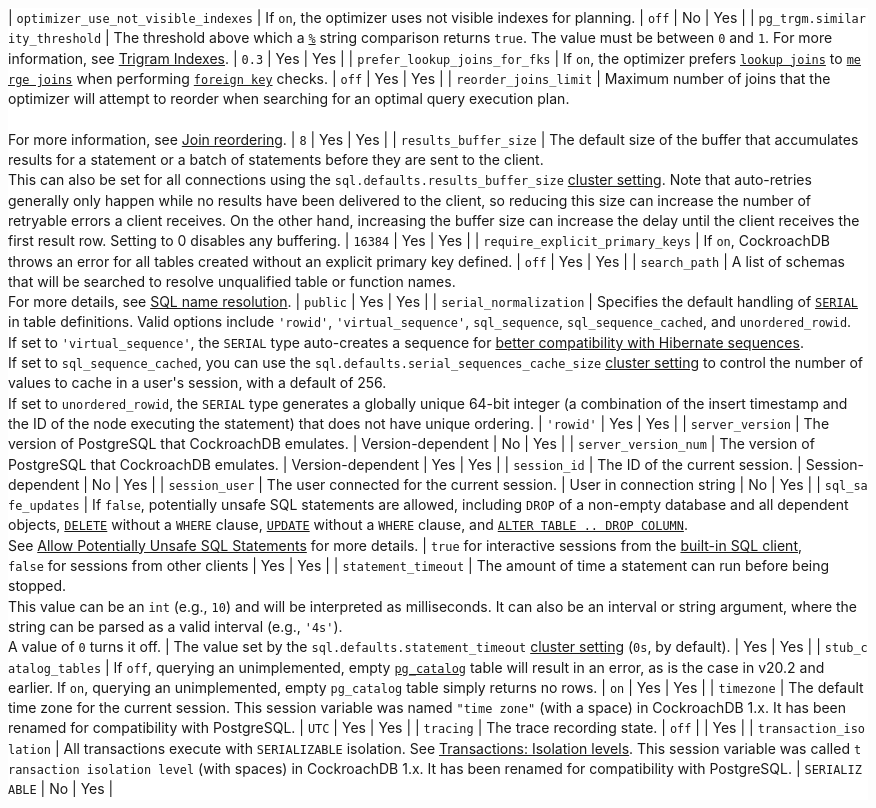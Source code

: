 | <a name="optimizer-use-not-visible-indexes"></a> `optimizer_use_not_visible_indexes` | If `on`, the optimizer uses not visible indexes for planning. | `off` | No | Yes |
| <a name="pg_trgm_similarity_threshold"></a> `pg_trgm.similarity_threshold` | The threshold above which a [`%`](functions-and-operators.html#operators) string comparison returns `true`. The value must be between `0` and `1`. For more information, see [Trigram Indexes](trigram-indexes.html). | `0.3` | Yes | Yes |
| <a name="prefer-lookup-joins-for-fks"></a> `prefer_lookup_joins_for_fks` | If `on`, the optimizer prefers [`lookup joins`](joins.html#lookup-joins) to [`merge joins`](joins.html#merge-joins) when performing [`foreign key`](foreign-key.html) checks. | `off` | Yes | Yes |
| <a name="reorder-joins-limit"></a> `reorder_joins_limit` | Maximum number of joins that the optimizer will attempt to reorder when searching for an optimal query execution plan. <br/><br/>For more information, see [Join reordering](cost-based-optimizer.html#join-reordering). | `8` | Yes | Yes |
| <a name="results-buffer-size"></a> `results_buffer_size` | The default size of the buffer that accumulates results for a statement or a batch of statements before they are sent to the client. <br/>This can also be set for all connections using the `sql.defaults.results_buffer_size` [cluster setting](cluster-settings.html). Note that auto-retries generally only happen while no results have been delivered to the client, so reducing this size can increase the number of retryable errors a client receives. On the other hand, increasing the buffer size can increase the delay until the client receives the first result row. Setting to 0 disables any buffering. | `16384` | Yes | Yes |
| <a name="require-explicit-primary-keys"></a> `require_explicit_primary_keys` | If `on`, CockroachDB throws an error for all tables created without an explicit primary key defined. | `off` | Yes | Yes |
| <a name="search-path"></a> `search_path` | A list of schemas that will be searched to resolve unqualified table or function names. <br/>For more details, see [SQL name resolution](sql-name-resolution.html). | `public` | Yes | Yes |
| <a name="serial-normalization"></a> `serial_normalization` | Specifies the default handling of [`SERIAL`](serial.html) in table definitions. Valid options include `'rowid'`, `'virtual_sequence'`, `sql_sequence`, `sql_sequence_cached`, and `unordered_rowid`. <br/>If set to `'virtual_sequence'`, the `SERIAL` type auto-creates a sequence for [better compatibility with Hibernate sequences](https://forum.cockroachlabs.com/t/hibernate-sequence-generator-returns-negative-number-and-ignore-unique-rowid/1885). <br/>If set to `sql_sequence_cached`, you can use the `sql.defaults.serial_sequences_cache_size` [cluster setting](cluster-settings.html) to control the number of values to cache in a user's session, with a default of 256. <br/>If set to `unordered_rowid`, the `SERIAL` type generates a globally unique 64-bit integer (a combination of the insert timestamp and the ID of the node executing the statement) that does not have unique ordering. | `'rowid'` | Yes | Yes |
| <a name="server-version"></a> `server_version` | The version of PostgreSQL that CockroachDB emulates. | Version-dependent | No | Yes |
| <a name="server-version-num"></a> `server_version_num` | The version of PostgreSQL that CockroachDB emulates. | Version-dependent | Yes | Yes |
| <a name="session-id"></a> `session_id` | The ID of the current session. | Session-dependent | No | Yes |
| <a name="session-user"></a> `session_user` | The user connected for the current session. | User in connection string | No | Yes |
| <a name="sql-safe-updates"></a> `sql_safe_updates` | If `false`, potentially unsafe SQL statements are allowed, including `DROP` of a non-empty database and all dependent objects, [`DELETE`](delete.html) without a `WHERE` clause, [`UPDATE`](update.html) without a `WHERE` clause, and [`ALTER TABLE .. DROP COLUMN`](drop-column.html). <br/>See [Allow Potentially Unsafe SQL Statements](cockroach-sql.html#allow-potentially-unsafe-sql-statements) for more details. | `true` for interactive sessions from the [built-in SQL client](cockroach-sql.html), <br/>`false` for sessions from other clients | Yes | Yes |
| <a name="statement-timeout"></a> `statement_timeout` | The amount of time a statement can run before being stopped. <br/>This value can be an `int` (e.g., `10`) and will be interpreted as milliseconds. It can also be an interval or string argument, where the string can be parsed as a valid interval (e.g., `'4s'`). <br/>A value of `0` turns it off. | The value set by the `sql.defaults.statement_timeout` [cluster setting](cluster-settings.html) (`0s`, by default). | Yes | Yes |
| <a name="stub-catalog-tables"></a> `stub_catalog_tables` | If `off`, querying an unimplemented, empty [`pg_catalog`](pg-catalog.html) table will result in an error, as is the case in v20.2 and earlier. If `on`, querying an unimplemented, empty `pg_catalog` table simply returns no rows. | `on` | Yes | Yes |
| <a name="timezone"></a> `timezone` | The default time zone for the current session. This session variable was named `"time zone"` (with a space) in CockroachDB 1.x. It has been renamed for compatibility with PostgreSQL. | `UTC` | Yes | Yes |
| <a name="tracing"></a> `tracing` | The trace recording state. | `off` | | Yes |
| <a name="transaction-isolation"></a> `transaction_isolation` | All transactions execute with `SERIALIZABLE` isolation. See [Transactions: Isolation levels](transactions.html#isolation-levels). This session variable was called `transaction isolation level` (with spaces) in CockroachDB 1.x. It has been renamed for compatibility with PostgreSQL. | `SERIALIZABLE` | No | Yes |